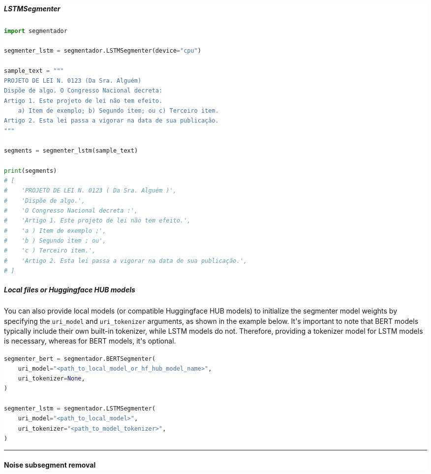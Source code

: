 ##### LSTMSegmenter
```python
import segmentador

segmenter_lstm = segmentador.LSTMSegmenter(device="cpu")

sample_text = """
PROJETO DE LEI N. 0123 (Da Sra. Alguém)
Dispõe de algo. O Congresso Nacional decreta:
Artigo 1. Este projeto de lei não tem efeito.
    a) Item de exemplo; b) Segundo item; ou c) Terceiro item.
Artigo 2. Esta lei passa a vigorar na data de sua publicação.
"""

segments = segmenter_lstm(sample_text)

print(segments)
# [
#    'PROJETO DE LEI N. 0123 ( Da Sra. Alguém )',
#    'Dispõe de algo.',
#    'O Congresso Nacional decreta :',
#    'Artigo 1. Este projeto de lei não tem efeito.',
#    'a ) Item de exemplo ;',
#    'b ) Segundo item ; ou',
#    'c ) Terceiro item.',
#    'Artigo 2. Esta lei passa a vigorar na data de sua publicação.',
# ]
```

##### Local files or Huggingface HUB models

You can also provide local models (or compatible Huggingface HUB models) to initialize the segmenter model weights by specifying the `uri_model` and `uri_tokenizer` arguments, as shown in the example below. It's important to note that BERT models typically include their own built-in tokenizer, while LSTM models do not. Therefore, providing a tokenizer model for LSTM models is necessary, whereas for BERT models, it's optional.

```python
segmenter_bert = segmentador.BERTSegmenter(
    uri_model="<path_to_local_model_or_hf_hub_model_name>",
    uri_tokenizer=None,
)

segmenter_lstm = segmentador.LSTMSegmenter(
    uri_model="<path_to_local_model>",
    uri_tokenizer="<path_to_model_tokenizer>",
)
```

---

#### Noise subsegment removal
